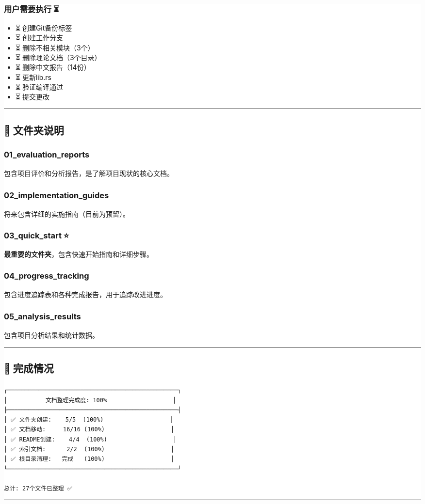 ### 用户需要执行 ⏳

- ⏳ 创建Git备份标签
- ⏳ 创建工作分支
- ⏳ 删除不相关模块（3个）
- ⏳ 删除理论文档（3个目录）
- ⏳ 删除中文报告（14份）
- ⏳ 更新lib.rs
- ⏳ 验证编译通过
- ⏳ 提交更改

---

## 📂 文件夹说明

### 01_evaluation_reports

包含项目评价和分析报告，是了解项目现状的核心文档。

### 02_implementation_guides

将来包含详细的实施指南（目前为预留）。

### 03_quick_start ⭐

**最重要的文件夹**，包含快速开始指南和详细步骤。

### 04_progress_tracking

包含进度追踪表和各种完成报告，用于追踪改进进度。

### 05_analysis_results

包含项目分析结果和统计数据。

---

## 🎉 完成情况

```text
┌─────────────────────────────────────────────────┐
│           文档整理完成度: 100%                   │
├─────────────────────────────────────────────────┤
│ ✅ 文件夹创建:    5/5  (100%)                   │
│ ✅ 文档移动:     16/16 (100%)                   │
│ ✅ README创建:    4/4  (100%)                   │
│ ✅ 索引文档:      2/2  (100%)                   │
│ ✅ 根目录清理:   完成   (100%)                   │
└─────────────────────────────────────────────────┘

总计: 27个文件已整理 ✅
```

---